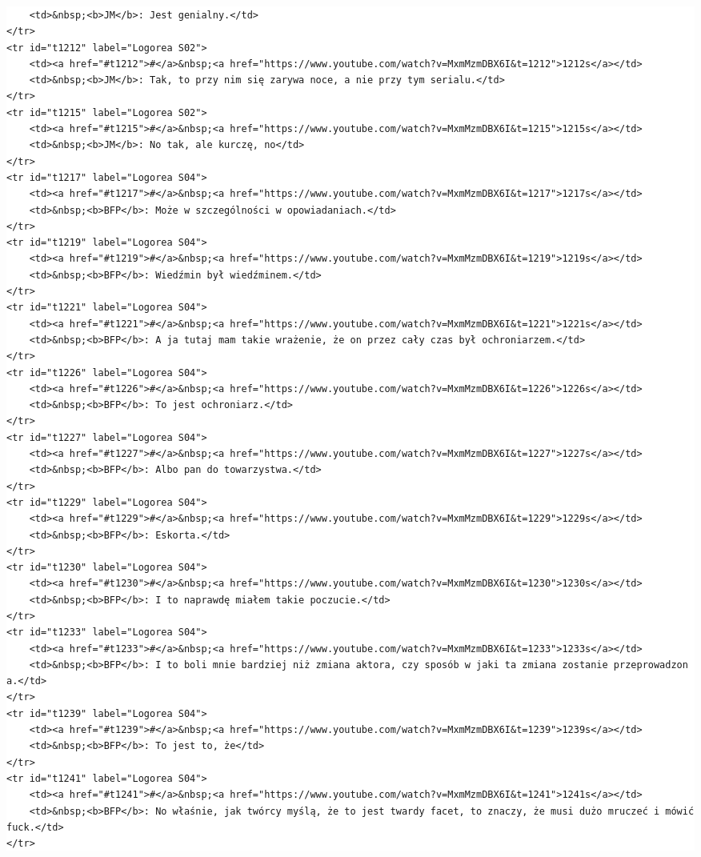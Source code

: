         <td>&nbsp;<b>JM</b>: Jest genialny.</td>
    </tr>
    <tr id="t1212" label="Logorea S02">
        <td><a href="#t1212">#</a>&nbsp;<a href="https://www.youtube.com/watch?v=MxmMzmDBX6I&t=1212">1212s</a></td>
        <td>&nbsp;<b>JM</b>: Tak, to przy nim się zarywa noce, a nie przy tym serialu.</td>
    </tr>
    <tr id="t1215" label="Logorea S02">
        <td><a href="#t1215">#</a>&nbsp;<a href="https://www.youtube.com/watch?v=MxmMzmDBX6I&t=1215">1215s</a></td>
        <td>&nbsp;<b>JM</b>: No tak, ale kurczę, no</td>
    </tr>
    <tr id="t1217" label="Logorea S04">
        <td><a href="#t1217">#</a>&nbsp;<a href="https://www.youtube.com/watch?v=MxmMzmDBX6I&t=1217">1217s</a></td>
        <td>&nbsp;<b>BFP</b>: Może w szczególności w opowiadaniach.</td>
    </tr>
    <tr id="t1219" label="Logorea S04">
        <td><a href="#t1219">#</a>&nbsp;<a href="https://www.youtube.com/watch?v=MxmMzmDBX6I&t=1219">1219s</a></td>
        <td>&nbsp;<b>BFP</b>: Wiedźmin był wiedźminem.</td>
    </tr>
    <tr id="t1221" label="Logorea S04">
        <td><a href="#t1221">#</a>&nbsp;<a href="https://www.youtube.com/watch?v=MxmMzmDBX6I&t=1221">1221s</a></td>
        <td>&nbsp;<b>BFP</b>: A ja tutaj mam takie wrażenie, że on przez cały czas był ochroniarzem.</td>
    </tr>
    <tr id="t1226" label="Logorea S04">
        <td><a href="#t1226">#</a>&nbsp;<a href="https://www.youtube.com/watch?v=MxmMzmDBX6I&t=1226">1226s</a></td>
        <td>&nbsp;<b>BFP</b>: To jest ochroniarz.</td>
    </tr>
    <tr id="t1227" label="Logorea S04">
        <td><a href="#t1227">#</a>&nbsp;<a href="https://www.youtube.com/watch?v=MxmMzmDBX6I&t=1227">1227s</a></td>
        <td>&nbsp;<b>BFP</b>: Albo pan do towarzystwa.</td>
    </tr>
    <tr id="t1229" label="Logorea S04">
        <td><a href="#t1229">#</a>&nbsp;<a href="https://www.youtube.com/watch?v=MxmMzmDBX6I&t=1229">1229s</a></td>
        <td>&nbsp;<b>BFP</b>: Eskorta.</td>
    </tr>
    <tr id="t1230" label="Logorea S04">
        <td><a href="#t1230">#</a>&nbsp;<a href="https://www.youtube.com/watch?v=MxmMzmDBX6I&t=1230">1230s</a></td>
        <td>&nbsp;<b>BFP</b>: I to naprawdę miałem takie poczucie.</td>
    </tr>
    <tr id="t1233" label="Logorea S04">
        <td><a href="#t1233">#</a>&nbsp;<a href="https://www.youtube.com/watch?v=MxmMzmDBX6I&t=1233">1233s</a></td>
        <td>&nbsp;<b>BFP</b>: I to boli mnie bardziej niż zmiana aktora, czy sposób w jaki ta zmiana zostanie przeprowadzona.</td>
    </tr>
    <tr id="t1239" label="Logorea S04">
        <td><a href="#t1239">#</a>&nbsp;<a href="https://www.youtube.com/watch?v=MxmMzmDBX6I&t=1239">1239s</a></td>
        <td>&nbsp;<b>BFP</b>: To jest to, że</td>
    </tr>
    <tr id="t1241" label="Logorea S04">
        <td><a href="#t1241">#</a>&nbsp;<a href="https://www.youtube.com/watch?v=MxmMzmDBX6I&t=1241">1241s</a></td>
        <td>&nbsp;<b>BFP</b>: No właśnie, jak twórcy myślą, że to jest twardy facet, to znaczy, że musi dużo mruczeć i mówić fuck.</td>
    </tr>